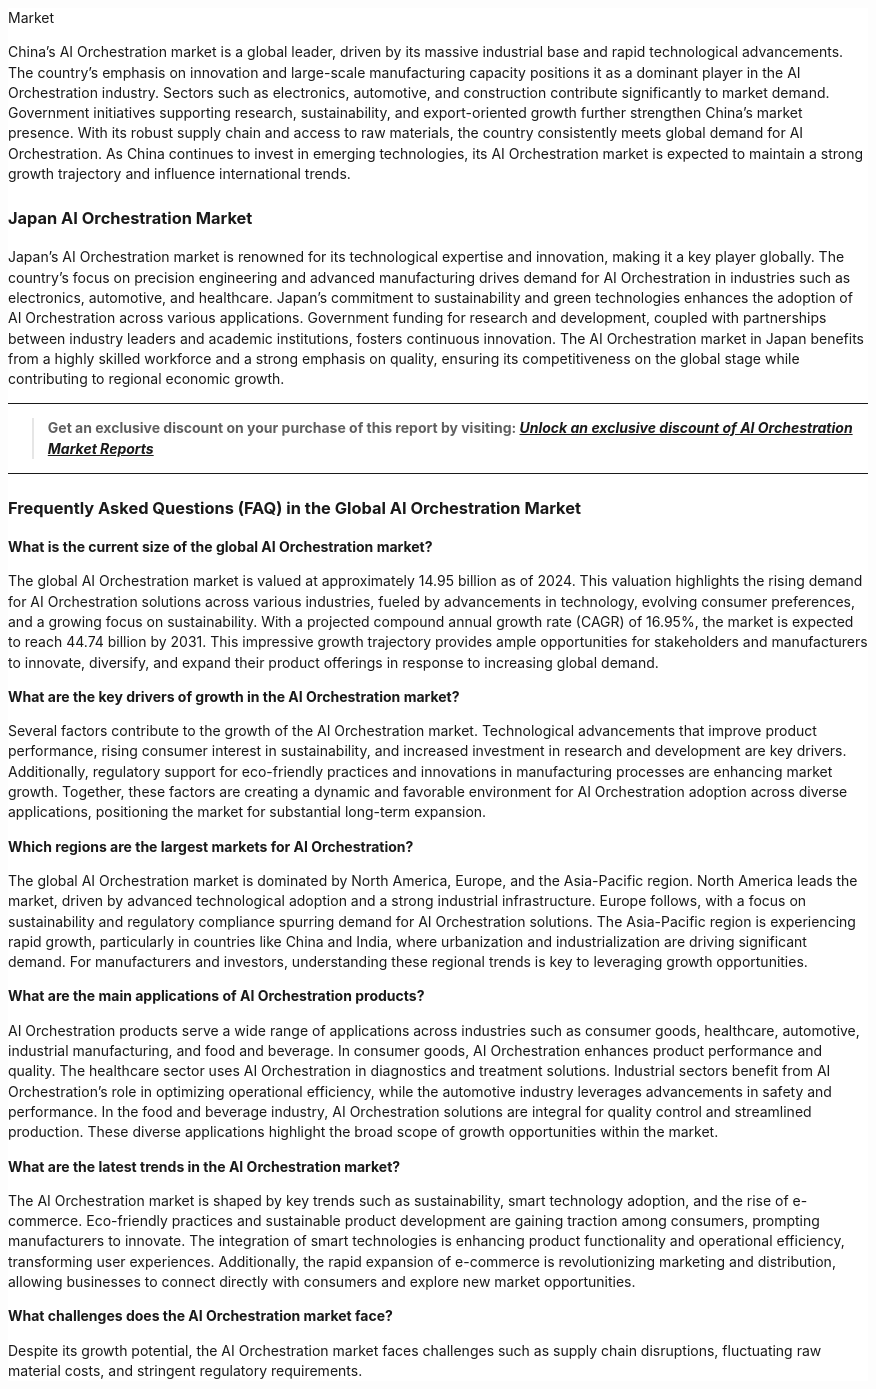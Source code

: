 Market</h3><p>China&rsquo;s AI Orchestration market is a global leader, driven by its massive industrial base and rapid technological advancements. The country&rsquo;s emphasis on innovation and large-scale manufacturing capacity positions it as a dominant player in the AI Orchestration industry. Sectors such as electronics, automotive, and construction contribute significantly to market demand. Government initiatives supporting research, sustainability, and export-oriented growth further strengthen China&rsquo;s market presence. With its robust supply chain and access to raw materials, the country consistently meets global demand for AI Orchestration. As China continues to invest in emerging technologies, its AI Orchestration market is expected to maintain a strong growth trajectory and influence international trends.</p><h3>Japan AI Orchestration Market</h3><p>Japan&rsquo;s AI Orchestration market is renowned for its technological expertise and innovation, making it a key player globally. The country&rsquo;s focus on precision engineering and advanced manufacturing drives demand for AI Orchestration in industries such as electronics, automotive, and healthcare. Japan&rsquo;s commitment to sustainability and green technologies enhances the adoption of AI Orchestration across various applications. Government funding for research and development, coupled with partnerships between industry leaders and academic institutions, fosters continuous innovation. The AI Orchestration market in Japan benefits from a highly skilled workforce and a strong emphasis on quality, ensuring its competitiveness on the global stage while contributing to regional economic growth.</p><hr /><blockquote><p><strong>Get an exclusive discount on your purchase of this report by visiting: <em><a href="://marketresearchpulse.com/ask-for-discount/83159?utm_source=Github&amp;utm_medium=0117">Unlock an exclusive discount of AI Orchestration Market Reports</a></em>&nbsp;</strong></p></blockquote><hr /><h3>Frequently Asked Questions (FAQ) in the Global AI Orchestration Market</h3><p><strong>What is the current size of the global AI Orchestration market?</strong></p><p>The global AI Orchestration market is valued at approximately 14.95 billion as of 2024. This valuation highlights the rising demand for AI Orchestration solutions across various industries, fueled by advancements in technology, evolving consumer preferences, and a growing focus on sustainability. With a projected compound annual growth rate (CAGR) of 16.95%, the market is expected to reach 44.74 billion by 2031. This impressive growth trajectory provides ample opportunities for stakeholders and manufacturers to innovate, diversify, and expand their product offerings in response to increasing global demand.</p><p><strong>What are the key drivers of growth in the AI Orchestration market?</strong></p><p>Several factors contribute to the growth of the AI Orchestration market. Technological advancements that improve product performance, rising consumer interest in sustainability, and increased investment in research and development are key drivers. Additionally, regulatory support for eco-friendly practices and innovations in manufacturing processes are enhancing market growth. Together, these factors are creating a dynamic and favorable environment for AI Orchestration adoption across diverse applications, positioning the market for substantial long-term expansion.</p><p><strong>Which regions are the largest markets for AI Orchestration?</strong></p><p>The global AI Orchestration market is dominated by North America, Europe, and the Asia-Pacific region. North America leads the market, driven by advanced technological adoption and a strong industrial infrastructure. Europe follows, with a focus on sustainability and regulatory compliance spurring demand for AI Orchestration solutions. The Asia-Pacific region is experiencing rapid growth, particularly in countries like China and India, where urbanization and industrialization are driving significant demand. For manufacturers and investors, understanding these regional trends is key to leveraging growth opportunities.</p><p><strong>What are the main applications of AI Orchestration products?</strong></p><p>AI Orchestration products serve a wide range of applications across industries such as consumer goods, healthcare, automotive, industrial manufacturing, and food and beverage. In consumer goods, AI Orchestration enhances product performance and quality. The healthcare sector uses AI Orchestration in diagnostics and treatment solutions. Industrial sectors benefit from AI Orchestration&rsquo;s role in optimizing operational efficiency, while the automotive industry leverages advancements in safety and performance. In the food and beverage industry, AI Orchestration solutions are integral for quality control and streamlined production. These diverse applications highlight the broad scope of growth opportunities within the market.</p><p><strong>What are the latest trends in the AI Orchestration market?</strong></p><p>The AI Orchestration market is shaped by key trends such as sustainability, smart technology adoption, and the rise of e-commerce. Eco-friendly practices and sustainable product development are gaining traction among consumers, prompting manufacturers to innovate. The integration of smart technologies is enhancing product functionality and operational efficiency, transforming user experiences. Additionally, the rapid expansion of e-commerce is revolutionizing marketing and distribution, allowing businesses to connect directly with consumers and explore new market opportunities.</p><p><strong>What challenges does the AI Orchestration market face?</strong></p><p>Despite its growth potential, the AI Orchestration market faces challenges such as supply chain disruptions, fluctuating raw material costs, and stringent regulatory requirements.
